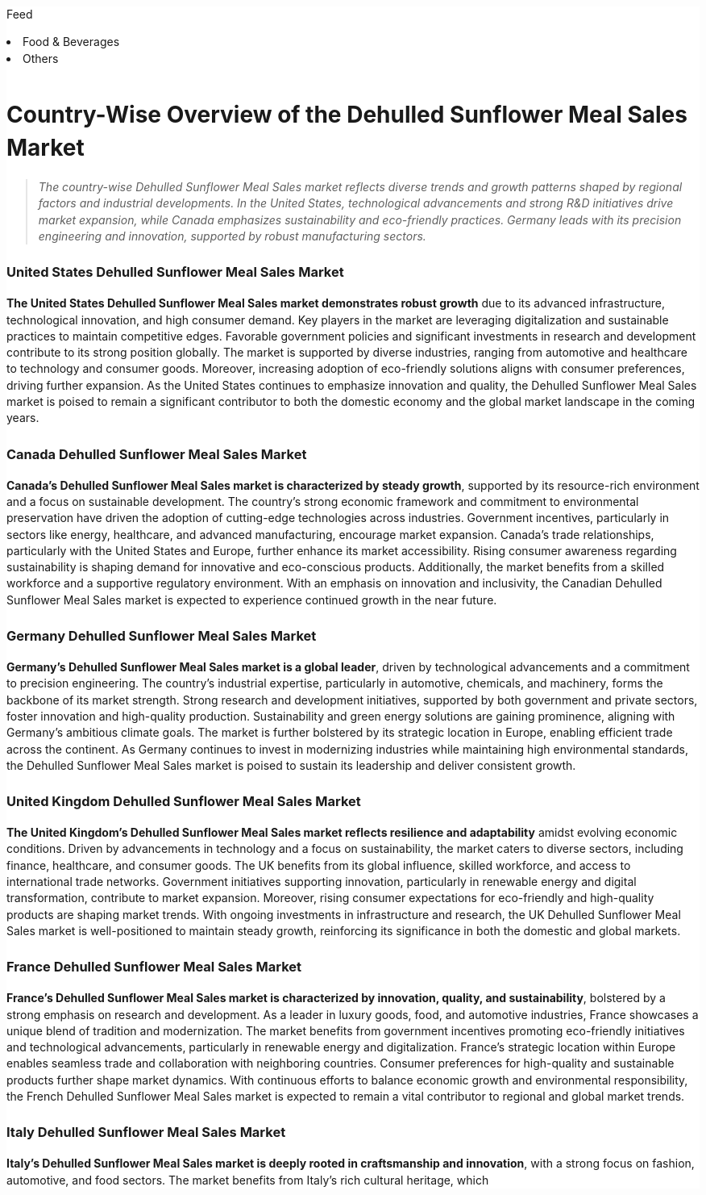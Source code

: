 Feed</li><li>Food & Beverages</li><li>Others</li></ul><h1><span class="">Country-Wise Overview of the Dehulled Sunflower Meal Sales Market<br /></span></h1><blockquote><p><em><span class="">The country-wise Dehulled Sunflower Meal Sales market reflects diverse trends and growth patterns shaped by regional factors and industrial developments. In the United States, technological advancements and strong R&amp;D initiatives drive market expansion, while Canada emphasizes sustainability and eco-friendly practices. Germany leads with its precision engineering and innovation, supported by robust manufacturing sectors.</span></em></p></blockquote><h3><strong>United States Dehulled Sunflower Meal Sales Market</strong></h3><p><strong>The United States Dehulled Sunflower Meal Sales market demonstrates robust growth</strong> due to its advanced infrastructure, technological innovation, and high consumer demand. Key players in the market are leveraging digitalization and sustainable practices to maintain competitive edges. Favorable government policies and significant investments in research and development contribute to its strong position globally. The market is supported by diverse industries, ranging from automotive and healthcare to technology and consumer goods. Moreover, increasing adoption of eco-friendly solutions aligns with consumer preferences, driving further expansion. As the United States continues to emphasize innovation and quality, the Dehulled Sunflower Meal Sales market is poised to remain a significant contributor to both the domestic economy and the global market landscape in the coming years.</p><h3><strong>Canada Dehulled Sunflower Meal Sales Market</strong></h3><p><strong>Canada&rsquo;s Dehulled Sunflower Meal Sales market is characterized by steady growth</strong>, supported by its resource-rich environment and a focus on sustainable development. The country&rsquo;s strong economic framework and commitment to environmental preservation have driven the adoption of cutting-edge technologies across industries. Government incentives, particularly in sectors like energy, healthcare, and advanced manufacturing, encourage market expansion. Canada&rsquo;s trade relationships, particularly with the United States and Europe, further enhance its market accessibility. Rising consumer awareness regarding sustainability is shaping demand for innovative and eco-conscious products. Additionally, the market benefits from a skilled workforce and a supportive regulatory environment. With an emphasis on innovation and inclusivity, the Canadian Dehulled Sunflower Meal Sales market is expected to experience continued growth in the near future.</p><h3><strong>Germany Dehulled Sunflower Meal Sales Market</strong></h3><p><strong>Germany&rsquo;s Dehulled Sunflower Meal Sales market is a global leader</strong>, driven by technological advancements and a commitment to precision engineering. The country&rsquo;s industrial expertise, particularly in automotive, chemicals, and machinery, forms the backbone of its market strength. Strong research and development initiatives, supported by both government and private sectors, foster innovation and high-quality production. Sustainability and green energy solutions are gaining prominence, aligning with Germany&rsquo;s ambitious climate goals. The market is further bolstered by its strategic location in Europe, enabling efficient trade across the continent. As Germany continues to invest in modernizing industries while maintaining high environmental standards, the Dehulled Sunflower Meal Sales market is poised to sustain its leadership and deliver consistent growth.</p><h3><strong>United Kingdom Dehulled Sunflower Meal Sales Market</strong></h3><p><strong>The United Kingdom&rsquo;s Dehulled Sunflower Meal Sales market reflects resilience and adaptability</strong> amidst evolving economic conditions. Driven by advancements in technology and a focus on sustainability, the market caters to diverse sectors, including finance, healthcare, and consumer goods. The UK benefits from its global influence, skilled workforce, and access to international trade networks. Government initiatives supporting innovation, particularly in renewable energy and digital transformation, contribute to market expansion. Moreover, rising consumer expectations for eco-friendly and high-quality products are shaping market trends. With ongoing investments in infrastructure and research, the UK Dehulled Sunflower Meal Sales market is well-positioned to maintain steady growth, reinforcing its significance in both the domestic and global markets.</p><h3><strong>France Dehulled Sunflower Meal Sales Market</strong></h3><p><strong>France&rsquo;s Dehulled Sunflower Meal Sales market is characterized by innovation, quality, and sustainability</strong>, bolstered by a strong emphasis on research and development. As a leader in luxury goods, food, and automotive industries, France showcases a unique blend of tradition and modernization. The market benefits from government incentives promoting eco-friendly initiatives and technological advancements, particularly in renewable energy and digitalization. France&rsquo;s strategic location within Europe enables seamless trade and collaboration with neighboring countries. Consumer preferences for high-quality and sustainable products further shape market dynamics. With continuous efforts to balance economic growth and environmental responsibility, the French Dehulled Sunflower Meal Sales market is expected to remain a vital contributor to regional and global market trends.</p><h3><strong>Italy Dehulled Sunflower Meal Sales Market</strong></h3><p><strong>Italy&rsquo;s Dehulled Sunflower Meal Sales market is deeply rooted in craftsmanship and innovation</strong>, with a strong focus on fashion, automotive, and food sectors. The market benefits from Italy&rsquo;s rich cultural heritage, which